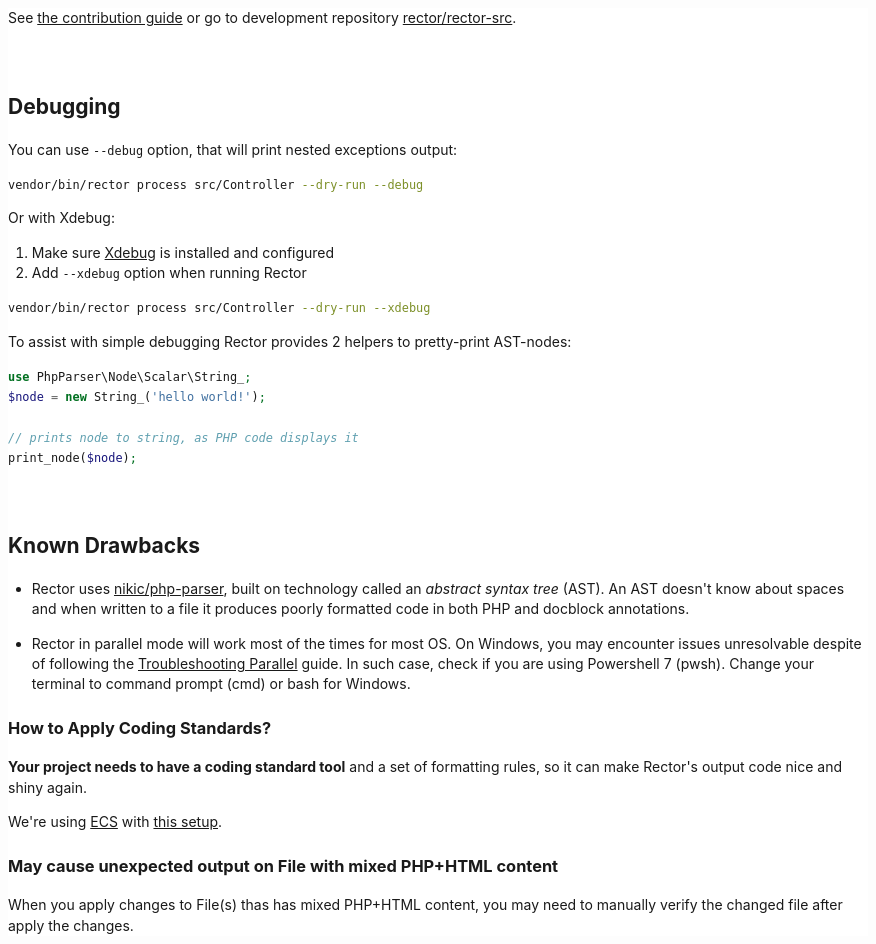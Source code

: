 See [the contribution guide](/CONTRIBUTING.md) or go to development repository [rector/rector-src](https://github.com/rectorphp/rector-src).

<br>

## Debugging

You can use `--debug` option, that will print nested exceptions output:

```bash
vendor/bin/rector process src/Controller --dry-run --debug
```

Or with Xdebug:

1. Make sure [Xdebug](https://xdebug.org/) is installed and configured
2. Add `--xdebug` option when running Rector

```bash
vendor/bin/rector process src/Controller --dry-run --xdebug
```

To assist with simple debugging Rector provides 2 helpers to pretty-print AST-nodes:

```php
use PhpParser\Node\Scalar\String_;
$node = new String_('hello world!');

// prints node to string, as PHP code displays it
print_node($node);
```

<br>

## Known Drawbacks

* Rector uses [nikic/php-parser](https://github.com/nikic/PHP-Parser/), built on technology called an *abstract syntax tree* (AST). An AST doesn't know about spaces and when written to a file it produces poorly formatted code in both PHP and docblock annotations.

* Rector in parallel mode will work most of the times for most OS. On Windows, you may encounter issues unresolvable despite of following the [Troubleshooting Parallel](https://getrector.com/documentation/troubleshooting-parallel) guide. In such case, check if you are using Powershell 7 (pwsh). Change your terminal to command prompt (cmd) or bash for Windows.

### How to Apply Coding Standards?

**Your project needs to have a coding standard tool** and a set of formatting rules, so it can make Rector's output code nice and shiny again.

We're using [ECS](https://github.com/symplify/easy-coding-standard) with [this setup](https://github.com/rectorphp/rector-src/blob/main/ecs.php).

### May cause unexpected output on File with mixed PHP+HTML content

When you apply changes to File(s) thas has mixed PHP+HTML content, you may need to manually verify the changed file after apply the changes.
